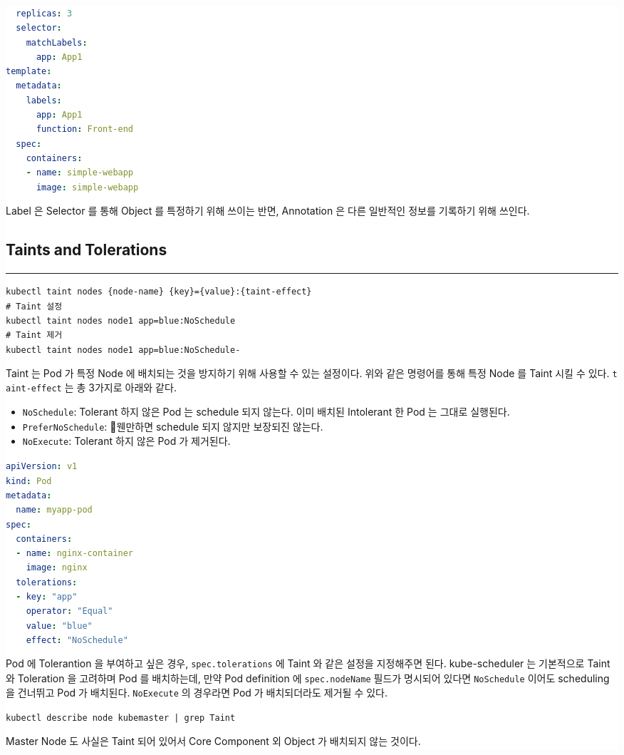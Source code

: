 ```yml
  replicas: 3
  selector:
    matchLabels:
      app: App1
template:
  metadata:
    labels:
      app: App1
      function: Front-end
  spec:
    containers:
    - name: simple-webapp
      image: simple-webapp
```
Label 은 Selector 를 통해 Object 를 특정하기 위해 쓰이는 반면, Annotation 은 다른 일반적인 정보를 기록하기 위해 쓰인다.

## Taints and Tolerations
---
```
kubectl taint nodes {node-name} {key}={value}:{taint-effect}
# Taint 설정
kubectl taint nodes node1 app=blue:NoSchedule
# Taint 제거
kubectl taint nodes node1 app=blue:NoSchedule-
```
Taint 는 Pod 가 특정 Node 에 배치되는 것을 방지하기 위해 사용할 수 있는 설정이다. 위와 같은 명령어를 통해 특정 Node 를 Taint 시킬 수 있다. `taint-effect` 는 총 3가지로 아래와 같다.
- `NoSchedule`: Tolerant 하지 않은 Pod 는 schedule 되지 않는다. 이미 배치된 Intolerant 한 Pod 는 그대로 실행된다.
- `PreferNoSchedule`: 웬만하면 schedule 되지 않지만 보장되진 않는다.
- `NoExecute`: Tolerant 하지 않은 Pod 가 제거된다.

```yml
apiVersion: v1
kind: Pod
metadata:
  name: myapp-pod
spec:
  containers:
  - name: nginx-container
    image: nginx
  tolerations:
  - key: "app"
    operator: "Equal"
    value: "blue"
    effect: "NoSchedule"
```
Pod 에 Tolerantion 을 부여하고 싶은 경우, `spec.tolerations` 에 Taint 와 같은 설정을 지정해주면 된다. kube-scheduler 는 기본적으로 Taint 와 Toleration 을 고려하며 Pod 를 배치하는데, 만약 Pod definition 에 `spec.nodeName` 필드가 명시되어 있다면 `NoSchedule` 이어도 scheduling 을 건너뛰고 Pod 가 배치된다. `NoExecute` 의 경우라면 Pod 가 배치되더라도 제거될 수 있다.

```
kubectl describe node kubemaster | grep Taint
```
Master Node 도 사실은 Taint 되어 있어서 Core Component 외 Object 가 배치되지 않는 것이다.
